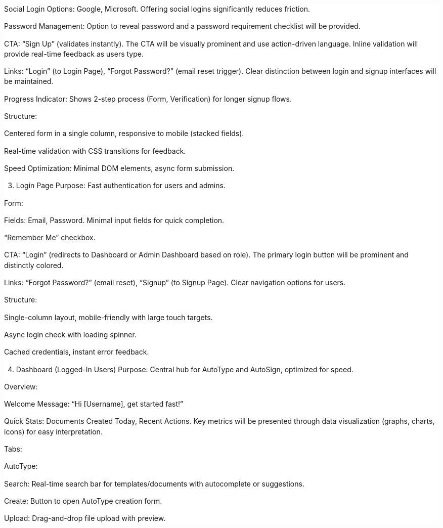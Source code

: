 Social Login Options: Google, Microsoft. Offering social logins significantly reduces friction.   

Password Management: Option to reveal password and a password requirement checklist will be provided.   

CTA: “Sign Up” (validates instantly). The CTA will be visually prominent and use action-driven language. Inline validation will provide real-time feedback as users type.   

Links: “Login” (to Login Page), “Forgot Password?” (email reset trigger). Clear distinction between login and signup interfaces will be maintained.   

Progress Indicator: Shows 2-step process (Form, Verification) for longer signup flows.   

Structure:

Centered form in a single column, responsive to mobile (stacked fields).   

Real-time validation with CSS transitions for feedback.   

Speed Optimization: Minimal DOM elements, async form submission.   

3. Login Page
Purpose: Fast authentication for users and admins.

Form:

Fields: Email, Password. Minimal input fields for quick completion.   

“Remember Me” checkbox.

CTA: “Login” (redirects to Dashboard or Admin Dashboard based on role). The primary login button will be prominent and distinctly colored.   

Links: “Forgot Password?” (email reset), “Signup” (to Signup Page). Clear navigation options for users.   

Structure:

Single-column layout, mobile-friendly with large touch targets.   

Async login check with loading spinner.   

Cached credentials, instant error feedback.   

4. Dashboard (Logged-In Users)
Purpose: Central hub for AutoType and AutoSign, optimized for speed.

Overview:

Welcome Message: “Hi [Username], get started fast!”

Quick Stats: Documents Created Today, Recent Actions. Key metrics will be presented through data visualization (graphs, charts, icons) for easy interpretation.   

Tabs:

AutoType:

Search: Real-time search bar for templates/documents with autocomplete or suggestions.   

Create: Button to open AutoType creation form.

Upload: Drag-and-drop file upload with preview.
